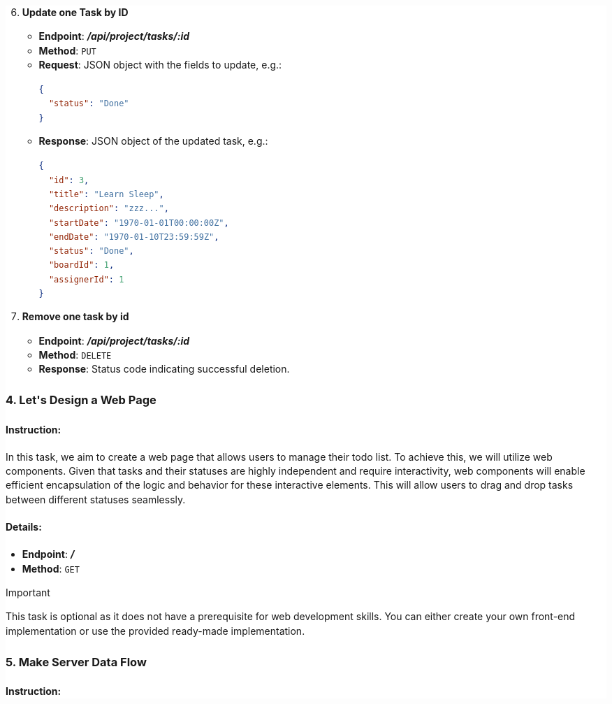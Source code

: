 6. **Update one Task by ID**

   * **Endpoint**: _**/api/project/tasks/:id**_
   * **Method**: `PUT`
   * **Request**: JSON object with the fields to update, e.g.:
     ```json
     {
       "status": "Done"
     }
     ```
   * **Response**: JSON object of the updated task, e.g.:
     ```json
     {
       "id": 3,
       "title": "Learn Sleep",
       "description": "zzz...",
       "startDate": "1970-01-01T00:00:00Z",
       "endDate": "1970-01-10T23:59:59Z",
       "status": "Done",
       "boardId": 1,
       "assignerId": 1
     }
     ```

7. **Remove one task by id**

   * **Endpoint**: _**/api/project/tasks/:id**_
   * **Method**: `DELETE`
   * **Response**: Status code indicating successful deletion.

### 4. Let's Design a Web Page

#### Instruction:

In this task, we aim to create a web page that allows users to manage their todo
list. To achieve this, we will utilize web components. Given that tasks and
their statuses are highly independent and require interactivity, web components
will enable efficient encapsulation of the logic and behavior for these
interactive elements. This will allow users to drag and drop tasks between
different statuses seamlessly.

#### Details:

* **Endpoint**: _**/**_
* **Method**: `GET`

> [!IMPORTANT]  
> This task is optional as it does not have a prerequisite for web development
> skills. You can either create your own front-end implementation or use the
> provided ready-made implementation.

### 5. Make Server Data Flow

#### Instruction:
